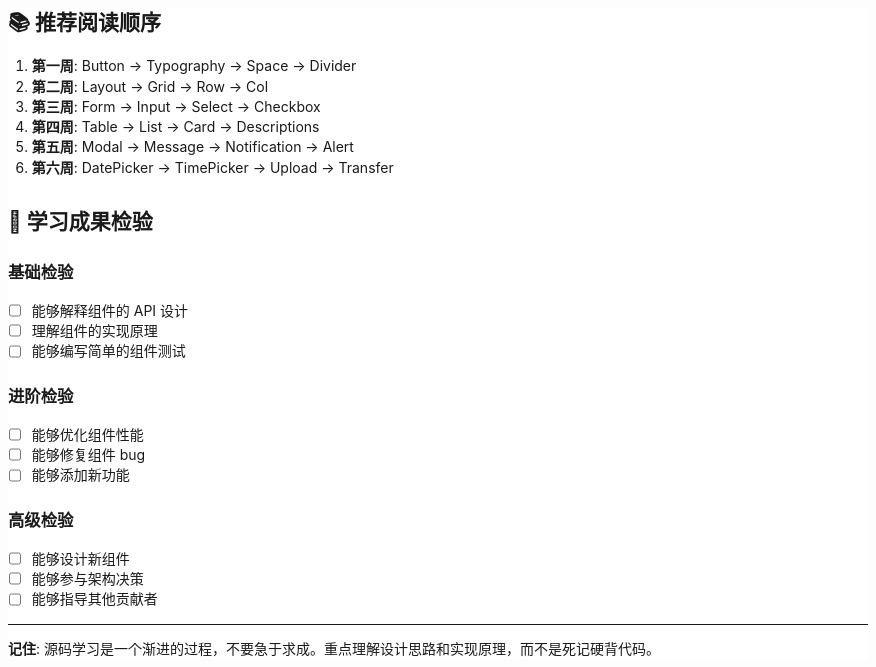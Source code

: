 ## 📚 推荐阅读顺序

1. **第一周**: Button → Typography → Space → Divider
2. **第二周**: Layout → Grid → Row → Col
3. **第三周**: Form → Input → Select → Checkbox
4. **第四周**: Table → List → Card → Descriptions
5. **第五周**: Modal → Message → Notification → Alert
6. **第六周**: DatePicker → TimePicker → Upload → Transfer

## 🎉 学习成果检验

### 基础检验

- [ ] 能够解释组件的 API 设计
- [ ] 理解组件的实现原理
- [ ] 能够编写简单的组件测试

### 进阶检验

- [ ] 能够优化组件性能
- [ ] 能够修复组件 bug
- [ ] 能够添加新功能

### 高级检验

- [ ] 能够设计新组件
- [ ] 能够参与架构决策
- [ ] 能够指导其他贡献者

---

**记住**: 源码学习是一个渐进的过程，不要急于求成。重点理解设计思路和实现原理，而不是死记硬背代码。
